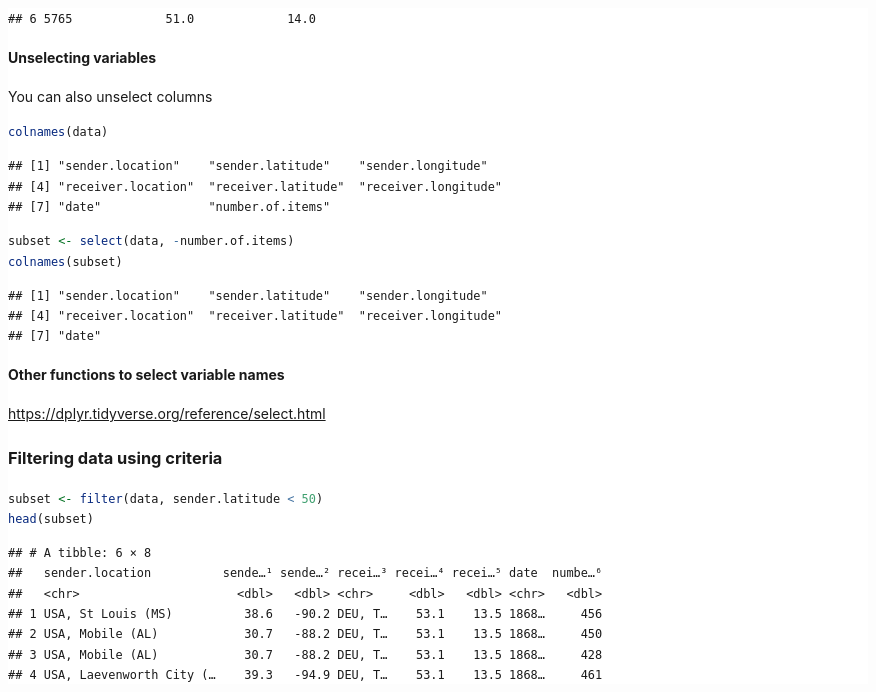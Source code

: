     ## 6 5765             51.0             14.0

#### Unselecting variables

You can also unselect columns

``` r
colnames(data)
```

    ## [1] "sender.location"    "sender.latitude"    "sender.longitude"  
    ## [4] "receiver.location"  "receiver.latitude"  "receiver.longitude"
    ## [7] "date"               "number.of.items"

``` r
subset <- select(data, -number.of.items)
colnames(subset)
```

    ## [1] "sender.location"    "sender.latitude"    "sender.longitude"  
    ## [4] "receiver.location"  "receiver.latitude"  "receiver.longitude"
    ## [7] "date"

#### Other functions to select variable names

<https://dplyr.tidyverse.org/reference/select.html>

### Filtering data using criteria

``` r
subset <- filter(data, sender.latitude < 50)
head(subset)
```

    ## # A tibble: 6 × 8
    ##   sender.location          sende…¹ sende…² recei…³ recei…⁴ recei…⁵ date  numbe…⁶
    ##   <chr>                      <dbl>   <dbl> <chr>     <dbl>   <dbl> <chr>   <dbl>
    ## 1 USA, St Louis (MS)          38.6   -90.2 DEU, T…    53.1    13.5 1868…     456
    ## 2 USA, Mobile (AL)            30.7   -88.2 DEU, T…    53.1    13.5 1868…     450
    ## 3 USA, Mobile (AL)            30.7   -88.2 DEU, T…    53.1    13.5 1868…     428
    ## 4 USA, Laevenworth City (…    39.3   -94.9 DEU, T…    53.1    13.5 1868…     461